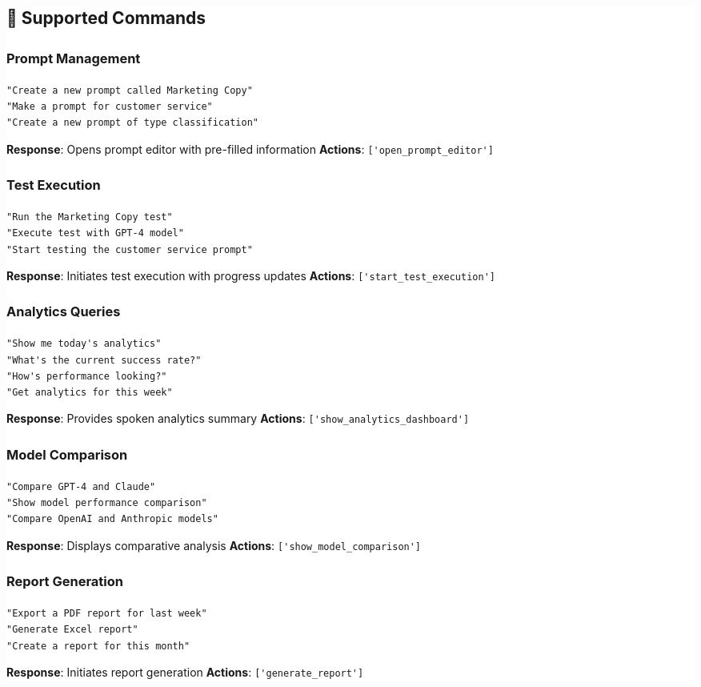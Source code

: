 ## 📝 Supported Commands

### Prompt Management
```text
"Create a new prompt called Marketing Copy"
"Make a prompt for customer service"
"Create a new prompt of type classification"
```

**Response**: Opens prompt editor with pre-filled information
**Actions**: `['open_prompt_editor']`

### Test Execution
```text
"Run the Marketing Copy test"
"Execute test with GPT-4 model"
"Start testing the customer service prompt"
```

**Response**: Initiates test execution with progress updates
**Actions**: `['start_test_execution']`

### Analytics Queries
```text
"Show me today's analytics"
"What's the current success rate?"
"How's performance looking?"
"Get analytics for this week"
```

**Response**: Provides spoken analytics summary
**Actions**: `['show_analytics_dashboard']`

### Model Comparison
```text
"Compare GPT-4 and Claude"
"Show model performance comparison"
"Compare OpenAI and Anthropic models"
```

**Response**: Displays comparative analysis
**Actions**: `['show_model_comparison']`

### Report Generation
```text
"Export a PDF report for last week"
"Generate Excel report"
"Create a report for this month"
```

**Response**: Initiates report generation
**Actions**: `['generate_report']`
